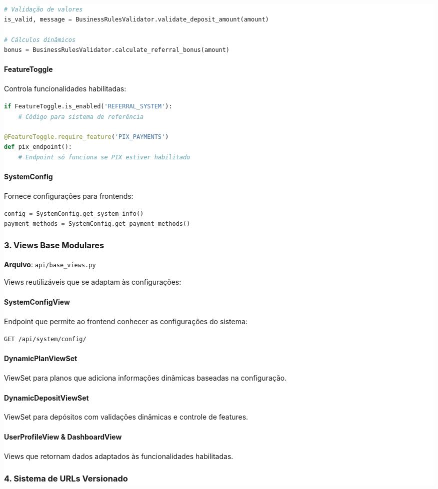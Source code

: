 ```python
# Validação de valores
is_valid, message = BusinessRulesValidator.validate_deposit_amount(amount)

# Cálculos dinâmicos
bonus = BusinessRulesValidator.calculate_referral_bonus(amount)
```

#### FeatureToggle

Controla funcionalidades habilitadas:

```python
if FeatureToggle.is_enabled('REFERRAL_SYSTEM'):
    # Código para sistema de referência

@FeatureToggle.require_feature('PIX_PAYMENTS')
def pix_endpoint():
    # Endpoint só funciona se PIX estiver habilitado
```

#### SystemConfig

Fornece configurações para frontends:

```python
config = SystemConfig.get_system_info()
payment_methods = SystemConfig.get_payment_methods()
```

### 3. Views Base Modulares

**Arquivo**: `api/base_views.py`

Views reutilizáveis que se adaptam às configurações:

#### SystemConfigView

Endpoint que permite ao frontend conhecer as configurações do sistema:

```http
GET /api/system/config/
```

#### DynamicPlanViewSet

ViewSet para planos que adiciona informações dinâmicas baseadas na configuração.

#### DynamicDepositViewSet

ViewSet para depósitos com validações dinâmicas e controle de features.

#### UserProfileView & DashboardView

Views que retornam dados adaptados às funcionalidades habilitadas.

### 4. Sistema de URLs Versionado
